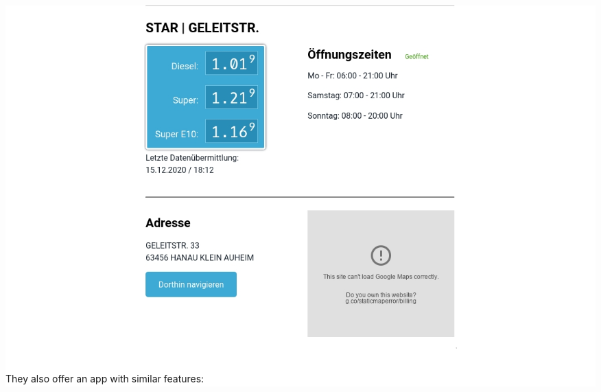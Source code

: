 
<img src="images/tankentanken_error.jpg" height="500" style="margin:auto;display:block;">

<br/>

They also offer an app with similar features:

